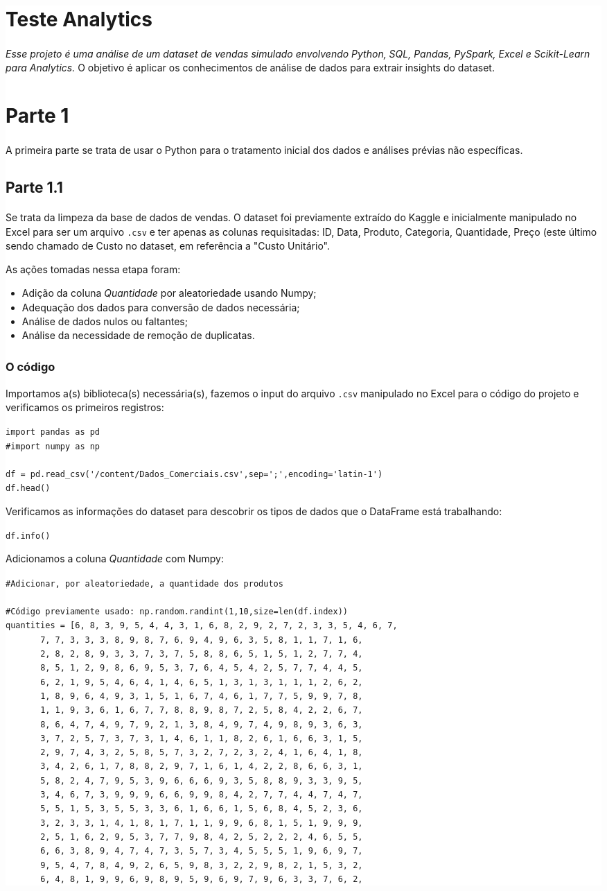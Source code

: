 # Teste Analytics
*Esse projeto é uma análise de um dataset de vendas simulado envolvendo Python, SQL, Pandas, PySpark, Excel e Scikit-Learn para Analytics.* O objetivo é aplicar os conhecimentos de análise de dados para extrair insights do dataset.

# Parte 1
A primeira parte se trata de usar o Python para o tratamento inicial dos dados e análises prévias não específicas.

## Parte 1.1
Se trata da limpeza da base de dados de vendas. O dataset foi previamente extraído do Kaggle e inicialmente manipulado no Excel para ser um arquivo ```.csv``` e ter apenas as colunas requisitadas: ID, Data, Produto, Categoria, Quantidade, Preço (este último sendo chamado de Custo no dataset, em referência a "Custo Unitário". 

As ações tomadas nessa etapa foram:
- Adição da coluna *Quantidade* por aleatoriedade usando Numpy;
- Adequação dos dados para conversão de dados necessária;
- Análise de dados nulos ou faltantes;
- Análise da necessidade de remoção de duplicatas.

### O código
Importamos a(s) biblioteca(s) necessária(s), fazemos o input do arquivo ```.csv``` manipulado no Excel para o código do projeto e verificamos os primeiros registros:
```
import pandas as pd
#import numpy as np

df = pd.read_csv('/content/Dados_Comerciais.csv',sep=';',encoding='latin-1')
df.head()
```

Verificamos as informações do dataset para descobrir os tipos de dados que o DataFrame está trabalhando:
```
df.info()
```

Adicionamos a coluna *Quantidade* com Numpy:
```
#Adicionar, por aleatoriedade, a quantidade dos produtos

#Código previamente usado: np.random.randint(1,10,size=len(df.index))
quantities = [6, 8, 3, 9, 5, 4, 4, 3, 1, 6, 8, 2, 9, 2, 7, 2, 3, 3, 5, 4, 6, 7,
       7, 7, 3, 3, 3, 8, 9, 8, 7, 6, 9, 4, 9, 6, 3, 5, 8, 1, 1, 7, 1, 6,
       2, 8, 2, 8, 9, 3, 3, 7, 3, 7, 5, 8, 8, 6, 5, 1, 5, 1, 2, 7, 7, 4,
       8, 5, 1, 2, 9, 8, 6, 9, 5, 3, 7, 6, 4, 5, 4, 2, 5, 7, 7, 4, 4, 5,
       6, 2, 1, 9, 5, 4, 6, 4, 1, 4, 6, 5, 1, 3, 1, 3, 1, 1, 1, 2, 6, 2,
       1, 8, 9, 6, 4, 9, 3, 1, 5, 1, 6, 7, 4, 6, 1, 7, 7, 5, 9, 9, 7, 8,
       1, 1, 9, 3, 6, 1, 6, 7, 7, 8, 8, 9, 8, 7, 2, 5, 8, 4, 2, 2, 6, 7,
       8, 6, 4, 7, 4, 9, 7, 9, 2, 1, 3, 8, 4, 9, 7, 4, 9, 8, 9, 3, 6, 3,
       3, 7, 2, 5, 7, 3, 7, 3, 1, 4, 6, 1, 1, 8, 2, 6, 1, 6, 6, 3, 1, 5,
       2, 9, 7, 4, 3, 2, 5, 8, 5, 7, 3, 2, 7, 2, 3, 2, 4, 1, 6, 4, 1, 8,
       3, 4, 2, 6, 1, 7, 8, 8, 2, 9, 7, 1, 6, 1, 4, 2, 2, 8, 6, 6, 3, 1,
       5, 8, 2, 4, 7, 9, 5, 3, 9, 6, 6, 6, 9, 3, 5, 8, 8, 9, 3, 3, 9, 5,
       3, 4, 6, 7, 3, 9, 9, 9, 6, 6, 9, 9, 8, 4, 2, 7, 7, 4, 4, 7, 4, 7,
       5, 5, 1, 5, 3, 5, 5, 3, 3, 6, 1, 6, 6, 1, 5, 6, 8, 4, 5, 2, 3, 6,
       3, 2, 3, 3, 1, 4, 1, 8, 1, 7, 1, 1, 9, 9, 6, 8, 1, 5, 1, 9, 9, 9,
       2, 5, 1, 6, 2, 9, 5, 3, 7, 7, 9, 8, 4, 2, 5, 2, 2, 2, 4, 6, 5, 5,
       6, 6, 3, 8, 9, 4, 7, 4, 7, 3, 5, 7, 3, 4, 5, 5, 5, 1, 9, 6, 9, 7,
       9, 5, 4, 7, 8, 4, 9, 2, 6, 5, 9, 8, 3, 2, 2, 9, 8, 2, 1, 5, 3, 2,
       6, 4, 8, 1, 9, 9, 6, 9, 8, 9, 5, 9, 6, 9, 7, 9, 6, 3, 3, 7, 6, 2,
```